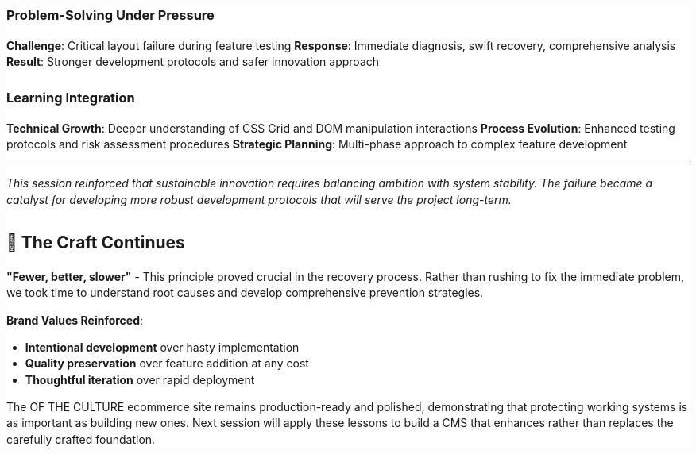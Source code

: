 ### Problem-Solving Under Pressure
**Challenge**: Critical layout failure during feature testing
**Response**: Immediate diagnosis, swift recovery, comprehensive analysis
**Result**: Stronger development protocols and safer innovation approach

### Learning Integration
**Technical Growth**: Deeper understanding of CSS Grid and DOM manipulation interactions
**Process Evolution**: Enhanced testing protocols and risk assessment procedures
**Strategic Planning**: Multi-phase approach to complex feature development

---

*This session reinforced that sustainable innovation requires balancing ambition with system stability. The failure became a catalyst for developing more robust development protocols that will serve the project long-term.*

## 🎨 The Craft Continues

**"Fewer, better, slower"** - This principle proved crucial in the recovery process. Rather than rushing to fix the immediate problem, we took time to understand root causes and develop comprehensive prevention strategies.

**Brand Values Reinforced**: 
- **Intentional development** over hasty implementation
- **Quality preservation** over feature addition at any cost
- **Thoughtful iteration** over rapid deployment

The OF THE CULTURE ecommerce site remains production-ready and polished, demonstrating that protecting working systems is as important as building new ones. Next session will apply these lessons to build a CMS that enhances rather than replaces the carefully crafted foundation.
